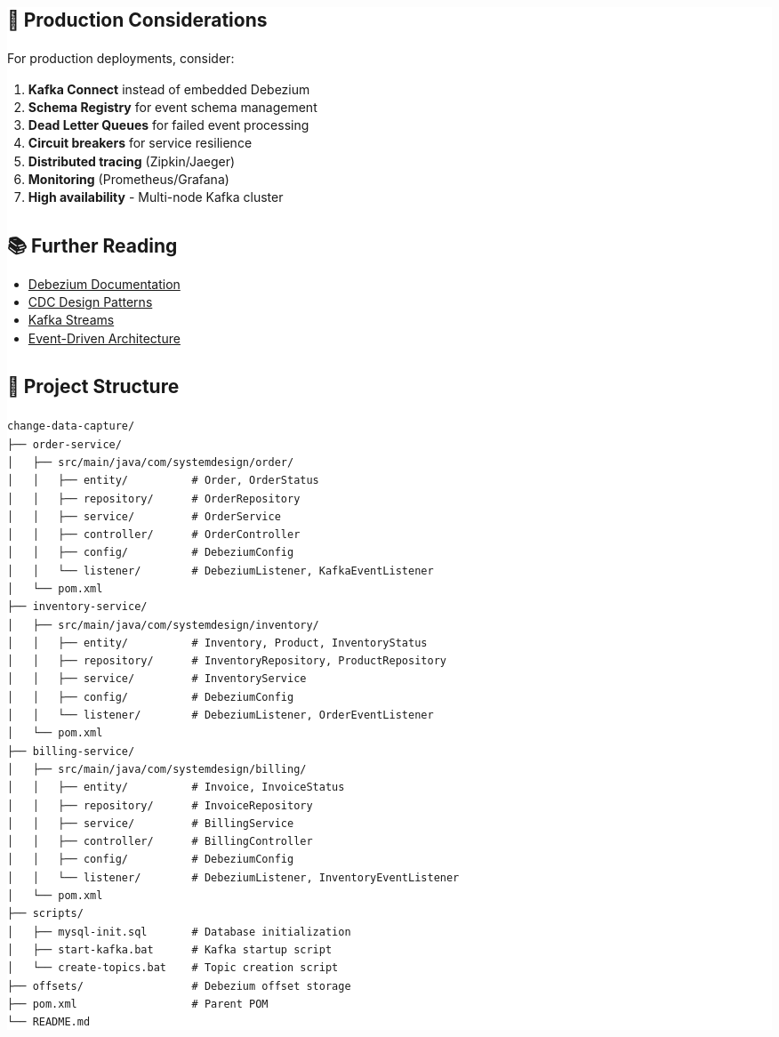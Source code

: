 ## 🚀 Production Considerations

For production deployments, consider:

1. **Kafka Connect** instead of embedded Debezium
2. **Schema Registry** for event schema management
3. **Dead Letter Queues** for failed event processing
4. **Circuit breakers** for service resilience
5. **Distributed tracing** (Zipkin/Jaeger)
6. **Monitoring** (Prometheus/Grafana)
7. **High availability** - Multi-node Kafka cluster

## 📚 Further Reading

- [Debezium Documentation](https://debezium.io/documentation/)
- [CDC Design Patterns](https://martinfowler.com/eaaDev/EventSourcing.html)
- [Kafka Streams](https://kafka.apache.org/documentation/streams/)
- [Event-Driven Architecture](https://www.confluent.io/blog/event-driven-architecture/)

## 📝 Project Structure

```
change-data-capture/
├── order-service/
│   ├── src/main/java/com/systemdesign/order/
│   │   ├── entity/          # Order, OrderStatus
│   │   ├── repository/      # OrderRepository
│   │   ├── service/         # OrderService
│   │   ├── controller/      # OrderController
│   │   ├── config/          # DebeziumConfig
│   │   └── listener/        # DebeziumListener, KafkaEventListener
│   └── pom.xml
├── inventory-service/
│   ├── src/main/java/com/systemdesign/inventory/
│   │   ├── entity/          # Inventory, Product, InventoryStatus
│   │   ├── repository/      # InventoryRepository, ProductRepository
│   │   ├── service/         # InventoryService
│   │   ├── config/          # DebeziumConfig
│   │   └── listener/        # DebeziumListener, OrderEventListener
│   └── pom.xml
├── billing-service/
│   ├── src/main/java/com/systemdesign/billing/
│   │   ├── entity/          # Invoice, InvoiceStatus
│   │   ├── repository/      # InvoiceRepository
│   │   ├── service/         # BillingService
│   │   ├── controller/      # BillingController
│   │   ├── config/          # DebeziumConfig
│   │   └── listener/        # DebeziumListener, InventoryEventListener
│   └── pom.xml
├── scripts/
│   ├── mysql-init.sql       # Database initialization
│   ├── start-kafka.bat      # Kafka startup script
│   └── create-topics.bat    # Topic creation script
├── offsets/                 # Debezium offset storage
├── pom.xml                  # Parent POM
└── README.md
```

